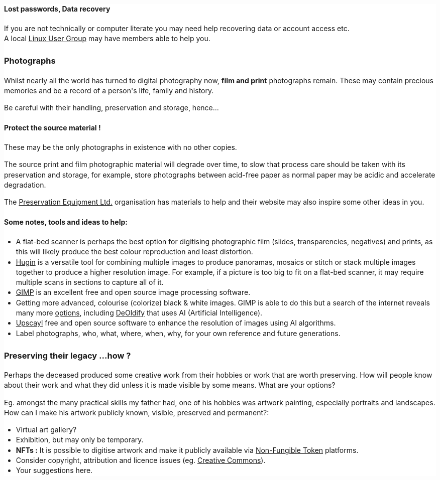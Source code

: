 #### Lost passwords, Data recovery
If you are not technically or computer literate you may need help recovering data or account access etc.  
A local [Linux User Group](https://lug.org.uk/lugs/) may have members able to help you.

### Photographs

Whilst nearly all the world has turned to digital photography now, **film and print** photographs remain. These may contain precious memories and be a record of a person's life, family and history. 

Be careful with their handling, preservation and storage, hence... 

#### Protect the source material !

These may be the only photographs in existence with no other copies. 

The source print and film photographic material will degrade over time, to slow that process care should be taken with its preservation and storage, for example, store photographs between acid-free paper as normal paper may be acidic and accelerate degradation.

The [Preservation Equipment Ltd.](https://www.preservationequipment.com/) organisation has materials to help and their website may also inspire some other ideas in you.

#### Some notes, tools and ideas to help:

 - A flat-bed scanner is perhaps the best option for digitising photographic film (slides, transparencies, negatives) and prints, as this will likely produce the best colour reproduction and least distortion.
 - [Hugin](https://hugin.sourceforge.io/) is a versatile tool for combining multiple images to produce panoramas, mosaics or stitch or stack multiple images together to produce a higher resolution image. For example, if a picture is too big to fit on a flat-bed scanner, it may require multiple scans in sections to capture all of it.
 - [GIMP](https://www.gimp.org/) is an excellent free and open source image processing software.
 - Getting more advanced, colourise (colorize) black & white images. GIMP is able to do this but a search of the internet reveals many more [options](https://presearch.com/search?q=colourise+old+photographs%2C+open+source), including [DeOldify](https://github.com/jantic/DeOldify) that uses AI (Artificial Intelligence).
 - [Upscayl](https://upscayl.org/) free and open source software to enhance the resolution of images using AI algorithms.
 - Label photographs, who, what, where, when, why, for your own reference and future generations.


### Preserving their legacy ...how ?
Perhaps the deceased produced some creative work from their hobbies or work that are worth preserving. How will people know about their work and what they did unless it is made visible by some means. What are your options?

Eg. amongst the many practical skills my father had, one of his hobbies was artwork painting, especially portraits and landscapes. How can I make his artwork publicly known, visible, preserved and permanent?:

* Virtual art gallery?
* Exhibition, but may only be temporary.
*  **NFTs :** It is possible to digitise artwork and make it publicly available via [Non-Fungible Token](https://presearch.com/search?q=NFTs+non-fungible+tokens) platforms.
* Consider copyright, attribution and licence issues (eg. [Creative Commons](https://creativecommons.org/)).
* Your suggestions here.
